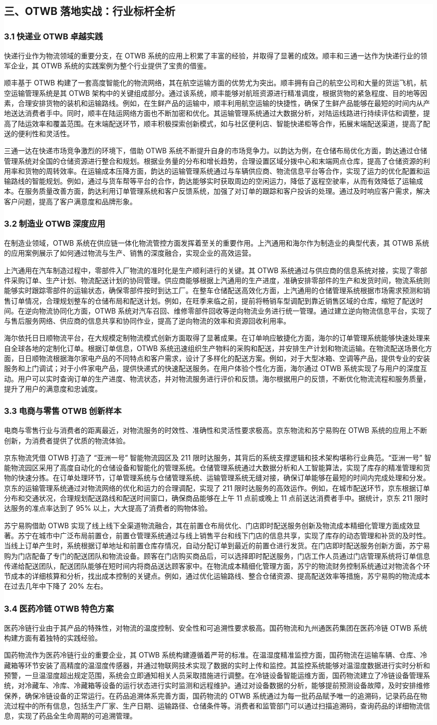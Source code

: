 ## 三、OTWB 落地实战：行业标杆全析

### 3.1 快递业 OTWB 卓越实践

快递行业作为物流领域的重要分支，在 OTWB 系统的应用上积累了丰富的经验，并取得了显著的成效。顺丰和三通一达作为快递行业的领军企业，其 OTWB 系统的实践案例为整个行业提供了宝贵的借鉴。

顺丰基于 OTWB 构建了一套高度智能化的物流网络，其在航空运输方面的优势尤为突出。顺丰拥有自己的航空公司和大量的货运飞机，航空运输管理系统是其 OTWB 架构中的关键组成部分。通过该系统，顺丰能够对航班资源进行精准调度，根据货物的紧急程度、目的地等因素，合理安排货物的装机和运输路线。例如，在生鲜产品的运输中，顺丰利用航空运输的快捷性，确保了生鲜产品能够在最短的时间内从产地送达消费者手中。同时，顺丰在陆运网络方面也不断加密和优化。其运输管理系统通过大数据分析，对陆运线路进行持续评估和调整，提高了陆运效率和覆盖范围。在末端配送环节，顺丰积极探索创新模式，如与社区便利店、智能快递柜等合作，拓展末端配送渠道，提高了配送的便利性和灵活性。

三通一达在快递市场竞争激烈的环境下，借助 OTWB 系统不断提升自身的市场竞争力。以韵达为例，在仓储布局优化方面，韵达通过仓储管理系统对全国的仓储资源进行整合和规划。根据业务量的分布和增长趋势，合理设置区域分拨中心和末端网点仓库，提高了仓储资源的利用率和货物的周转效率。在运输成本压降方面，韵达的运输管理系统通过与车辆供应商、物流信息平台等合作，实现了运力的优化配置和运输路线的智能规划。例如，通过与货车帮等平台的合作，韵达能够实时获取周边的空闲运力，降低了返程空驶率，从而有效降低了运输成本。在服务质量改善方面，韵达利用订单管理系统和客户反馈系统，加强了对订单的跟踪和客户投诉的处理。通过及时响应客户需求，解决客户问题，提高了客户满意度和品牌形象。

### 3.2 制造业 OTWB 深度应用

在制造业领域，OTWB 系统在供应链一体化物流管控方面发挥着至关的重要作用。上汽通用和海尔作为制造业的典型代表，其 OTWB 系统的应用案例展示了如何通过物流与生产、销售的深度融合，实现企业的高效运营。

上汽通用在汽车制造过程中，零部件入厂物流的准时化是生产顺利进行的关键。其 OTWB 系统通过与供应商的信息系统对接，实现了零部件采购订单、生产计划、物流配送计划的协同管理。供应商能够根据上汽通用的生产进度，准确安排零部件的生产和发货时间，物流系统则能够实时跟踪零部件的运输状态，确保零部件按时到达工厂。在整车仓储配送高效化方面，上汽通用的仓储管理系统根据市场需求预测和销售订单情况，合理规划整车的仓储布局和配送计划。例如，在旺季来临之前，提前将畅销车型调配到靠近销售区域的仓库，缩短了配送时间。在逆向物流协同化方面，OTWB 系统对汽车召回、维修零部件回收等逆向物流业务进行统一管理。通过建立逆向物流信息平台，实现了与售后服务网络、供应商的信息共享和协同作业，提高了逆向物流的效率和资源回收利用率。

海尔依托日日顺物流平台，在大规模定制物流模式创新方面取得了显著成果。在订单响应敏捷化方面，海尔的订单管理系统能够快速处理来自全球各地的定制化订单。根据订单信息，OTWB 系统迅速组织生产物料的采购和配送，并安排生产计划和物流运输。在物流配送场景化方面，日日顺物流根据海尔家电产品的不同特点和客户需求，设计了多样化的配送方案。例如，对于大型冰箱、空调等产品，提供专业的安装服务和上门调试；对于小件家电产品，提供快递式的快速配送服务。在用户体验个性化方面，海尔通过 OTWB 系统实现了与用户的深度互动。用户可以实时查询订单的生产进度、物流状态，并对物流服务进行评价和反馈。海尔根据用户的反馈，不断优化物流流程和服务质量，提升了用户的满意度和忠诚度。

### 3.3 电商与零售 OTWB 创新样本

电商与零售行业与消费者的距离最近，对物流服务的时效性、准确性和灵活性要求极高。京东物流和苏宁易购在 OTWB 系统的应用上不断创新，为消费者提供了优质的物流体验。

京东物流凭借 OTWB 打造了 “亚洲一号” 智能物流园区及 211 限时达服务，其背后的系统支撑逻辑和技术架构堪称行业典范。“亚洲一号” 智能物流园区采用了高度自动化的仓储设备和智能化的管理系统。仓储管理系统通过大数据分析和人工智能算法，实现了库存的精准管理和货物的快速分拣。在订单处理环节，订单管理系统与仓储管理系统、运输管理系统无缝对接，确保订单能够在最短的时间内完成处理和分发。京东的运输管理系统通过对物流网络的优化和运力的合理调配，实现了 211 限时达服务的高效运作。例如，在城市配送环节，京东根据订单分布和交通状况，合理规划配送路线和配送时间窗口，确保商品能够在上午 11 点前或晚上 11 点前送达消费者手中。据统计，京东 211 限时达服务的准点率达到了 95% 以上，大大提高了消费者的购物体验。

苏宁易购借助 OTWB 实现了线上线下全渠道物流融合，其在前置仓布局优化、门店即时配送服务创新及物流成本精细化管理方面成效显著。苏宁在城市中广泛布局前置仓，前置仓管理系统通过与线上销售平台和线下门店的信息共享，实现了库存的动态管理和补货的及时性。当线上订单产生时，系统根据订单地址和前置仓库存情况，自动分配订单到最近的前置仓进行发货。在门店即时配送服务创新方面，苏宁易购为门店配备了专门的配送团队和物流设备。顾客在门店购买商品后，可以选择即时配送服务，门店工作人员通过门店管理系统将订单信息传递给配送团队，配送团队能够在短时间内将商品送达顾客家中。在物流成本精细化管理方面，苏宁的物流财务控制系统通过对物流各个环节成本的详细核算和分析，找出成本控制的关键点。例如，通过优化运输路线、整合仓储资源、提高配送效率等措施，苏宁易购的物流成本在过去几年中下降了 20% 左右。

### 3.4 医药冷链 OTWB 特色方案

医药冷链行业由于其产品的特殊性，对物流的温度控制、安全性和可追溯性要求极高。国药物流和九州通医药集团在医药冷链 OTWB 系统构建方面有着独特的实践经验。

国药物流作为医药冷链行业的重要企业，其 OTWB 系统构建遵循着严苛的标准。在温湿度精准监控方面，国药物流在运输车辆、仓库、冷藏箱等环节安装了高精度的温湿度传感器，并通过物联网技术实现了数据的实时上传和监控。其监控系统能够对温湿度数据进行实时分析和预警，一旦温湿度超出规定范围，系统会立即通知相关人员采取措施进行调整。在冷链设备智能运维方面，国药物流建立了冷链设备管理系统，对冷藏车、冷库、冷藏箱等设备的运行状态进行实时监测和远程维护。通过对设备数据的分析，能够提前预测设备故障，及时安排维修保养，确保冷链设备的正常运行。在药品追溯体系完善方面，国药物流的 OTWB 系统通过为每一批药品赋予唯一的追溯码，记录药品在物流过程中的所有信息，包括生产厂家、生产日期、运输路径、仓储条件等。消费者和监管部门可以通过扫描追溯码，查询药品的详细物流信息，实现了药品全生命周期的可追溯管理。

